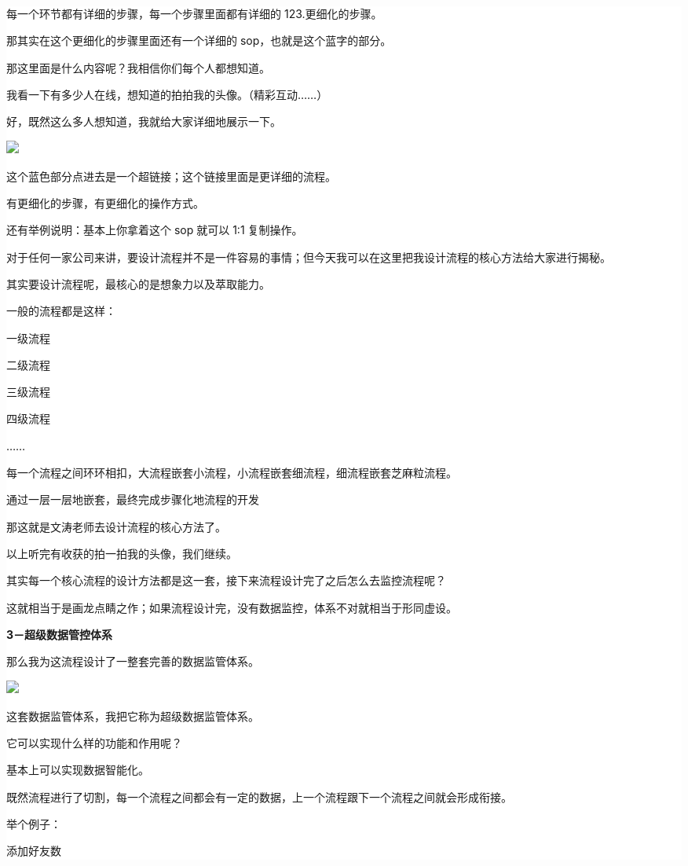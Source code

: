 每一个环节都有详细的步骤，每一个步骤里面都有详细的 123.更细化的步骤。

那其实在这个更细化的步骤里面还有一个详细的 sop，也就是这个蓝字的部分。

那这里面是什么内容呢？我相信你们每个人都想知道。

我看一下有多少人在线，想知道的拍拍我的头像。（精彩互动……）

好，既然这么多人想知道，我就给大家详细地展示一下。

![](img/a5441fb6513a92f0118a045abed577fd.png)

这个蓝色部分点进去是一个超链接；这个链接里面是更详细的流程。

有更细化的步骤，有更细化的操作方式。

还有举例说明：基本上你拿着这个 sop 就可以 1:1 复制操作。

对于任何一家公司来讲，要设计流程并不是一件容易的事情；但今天我可以在这里把我设计流程的核心方法给大家进行揭秘。

其实要设计流程呢，最核心的是想象力以及萃取能力。

一般的流程都是这样：

一级流程

二级流程

三级流程

四级流程

……

每一个流程之间环环相扣，大流程嵌套小流程，小流程嵌套细流程，细流程嵌套芝麻粒流程。

通过一层一层地嵌套，最终完成步骤化地流程的开发

那这就是文涛老师去设计流程的核心方法了。

以上听完有收获的拍一拍我的头像，我们继续。

其实每一个核心流程的设计方法都是这一套，接下来流程设计完了之后怎么去监控流程呢？

这就相当于是画龙点睛之作；如果流程设计完，没有数据监控，体系不对就相当于形同虚设。

**3－超级数据管控体系**

那么我为这流程设计了一整套完善的数据监管体系。

![](img/76254219e26f02bcfea4f8413a88ed08.png)

这套数据监管体系，我把它称为超级数据监管体系。

它可以实现什么样的功能和作用呢？

基本上可以实现数据智能化。

既然流程进行了切割，每一个流程之间都会有一定的数据，上一个流程跟下一个流程之间就会形成衔接。

举个例子：

添加好友数
